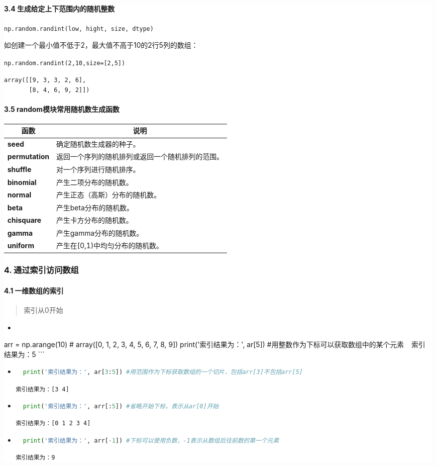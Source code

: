 #### 3.4 生成给定上下范围内的随机整数

`np.random.randint(low, hight, size, dtype)`

如创建一个最小值不低于2，最大值不高于10的2行5列的数组：

```
np.random.randint(2,10,size=[2,5])
```

```
array([[9, 3, 3, 2, 6],
       [8, 4, 6, 9, 2]])
```

#### 3.5 random模块常用随机数生成函数

| **函数**        | **说明**                                         |
| --------------- | ------------------------------------------------ |
| **seed**        | 确定随机数生成器的种子。                         |
| **permutation** | 返回一个序列的随机排列或返回一个随机排列的范围。 |
| **shuffle**     | 对一个序列进行随机排序。                         |
| **binomial**    | 产生二项分布的随机数。                           |
| **normal**      | 产生正态（高斯）分布的随机数。                   |
| **beta**        | 产生beta分布的随机数。                           |
| **chisquare**   | 产生卡方分布的随机数。                           |
| **gamma**       | 产生gamma分布的随机数。                          |
| **uniform**     | 产生在[0,1)中均匀分布的随机数。                  |

### 4. 通过索引访问数组

#### 4.1 一维数组的索引

> 索引从0开始

- ```python
arr = np.arange(10)  # array([0, 1, 2, 3, 4, 5, 6, 7, 8, 9])
print('索引结果为：', ar[5]) #用整数作为下标可以获取数组中的某个元素
	```
	```
索引结果为：5
	```

- ```python
	print('索引结果为：', ar[3:5]) #用范围作为下标获取数组的一个切片，包括arr[3]不包括arr[5]
	```
	```
	索引结果为：[3 4]
	```
- ```python
	print('索引结果为：', arr[:5]) #省略开始下标，表示从ar[0]开始
	```
	```
	索引结果为：[0 1 2 3 4]
	```
- ```python
	print('索引结果为：', arr[-1]) #下标可以使用负数，-1表示从数组后往前数的第一个元素
	```
	```
	索引结果为：9
	```

